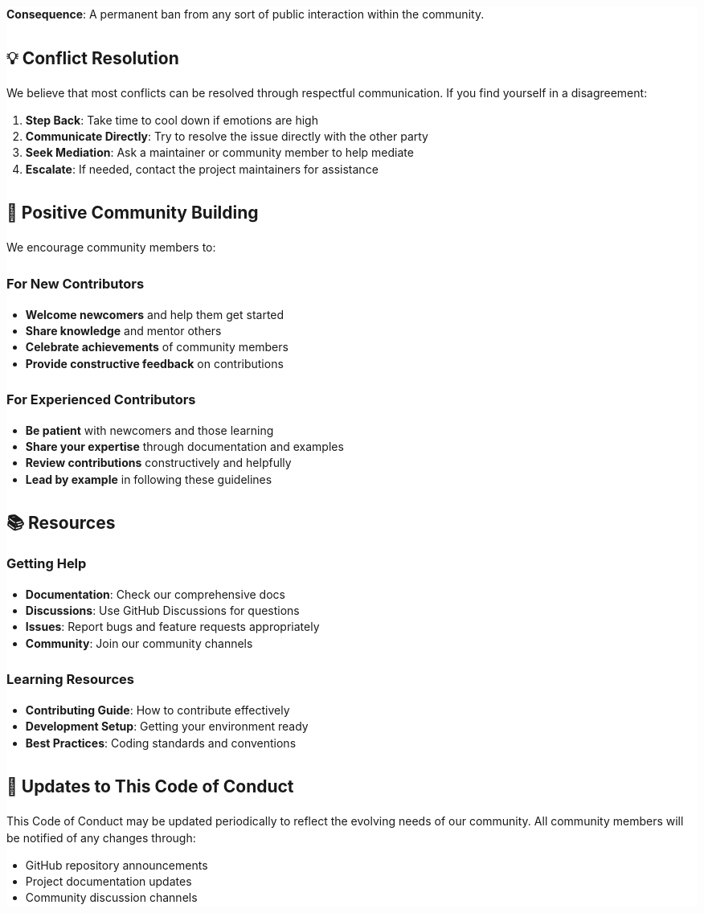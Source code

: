 **Consequence**: A permanent ban from any sort of public interaction within the community.

## 💡 Conflict Resolution

We believe that most conflicts can be resolved through respectful communication. If you find yourself in a disagreement:

1. **Step Back**: Take time to cool down if emotions are high
2. **Communicate Directly**: Try to resolve the issue directly with the other party
3. **Seek Mediation**: Ask a maintainer or community member to help mediate
4. **Escalate**: If needed, contact the project maintainers for assistance

## 🌟 Positive Community Building

We encourage community members to:

### For New Contributors
- **Welcome newcomers** and help them get started
- **Share knowledge** and mentor others
- **Celebrate achievements** of community members
- **Provide constructive feedback** on contributions

### For Experienced Contributors
- **Be patient** with newcomers and those learning
- **Share your expertise** through documentation and examples
- **Review contributions** constructively and helpfully
- **Lead by example** in following these guidelines

## 📚 Resources

### Getting Help
- **Documentation**: Check our comprehensive docs
- **Discussions**: Use GitHub Discussions for questions
- **Issues**: Report bugs and feature requests appropriately
- **Community**: Join our community channels

### Learning Resources
- **Contributing Guide**: How to contribute effectively
- **Development Setup**: Getting your environment ready
- **Best Practices**: Coding standards and conventions

## 🔄 Updates to This Code of Conduct

This Code of Conduct may be updated periodically to reflect the evolving needs of our community. All community members will be notified of any changes through:

- GitHub repository announcements
- Project documentation updates
- Community discussion channels
